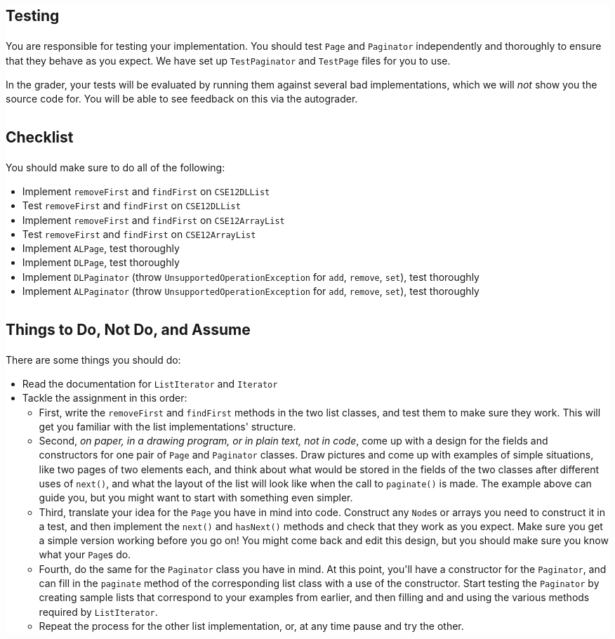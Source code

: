 ## Testing

You are responsible for testing your implementation. You should test `Page` and
`Paginator` independently and thoroughly to ensure that they behave as you
expect. We have set up `TestPaginator` and `TestPage` files for you to use.

In the grader, your tests will be evaluated by running them against several bad
implementations, which we will _not_ show you the source code for. You will be
able to see feedback on this via the autograder.

## Checklist

You should make sure to do all of the following:

- Implement `removeFirst` and `findFirst` on `CSE12DLList`
- Test `removeFirst` and `findFirst` on `CSE12DLList`
- Implement `removeFirst` and `findFirst` on `CSE12ArrayList`
- Test `removeFirst` and `findFirst` on `CSE12ArrayList`
- Implement `ALPage`, test thoroughly
- Implement `DLPage`, test thoroughly
- Implement `DLPaginator` (throw `UnsupportedOperationException` for `add`,
  `remove`, `set`), test thoroughly
- Implement `ALPaginator` (throw `UnsupportedOperationException` for `add`,
  `remove`, `set`), test thoroughly

## Things to Do, Not Do, and Assume

There are some things you should do:

- Read the documentation for `ListIterator` and `Iterator`
- Tackle the assignment in this order:
    - First, write the `removeFirst` and `findFirst` methods in the two list
      classes, and test them to make sure they work. This will get you familiar
      with the list implementations' structure.
    - Second, _on paper, in a drawing program, or in plain text, not in code_,
      come up with a design for the fields and constructors for one pair of
      `Page` and `Paginator` classes. Draw pictures and come up with examples
      of simple situations, like two pages of two elements each, and think
      about what would be stored in the fields of the two classes after
      different uses of `next()`, and what the layout of the list will look
      like when the call to `paginate()` is made. The example above can guide
      you, but you might want to start with something even simpler.
    - Third, translate your idea for the `Page` you have in mind into code.
      Construct any `Node`s or arrays you need to construct it in a test, and
      then implement the `next()` and `hasNext()` methods and check that they
      work as you expect. Make sure you get a simple version working before you
      go on! You might come back and edit this design, but you should make sure
      you know what your `Page`s do.
    - Fourth, do the same for the `Paginator` class you have in mind. At this
      point, you'll have a constructor for the `Paginator`, and can fill in the
      `paginate` method of the corresponding list class with a use of the
      constructor. Start testing the `Paginator` by creating sample lists that
      correspond to your examples from earlier, and then filling and and using
      the various methods required by `ListIterator`.
    - Repeat the process for the other list implementation, or, at any time
      pause and try the other.
